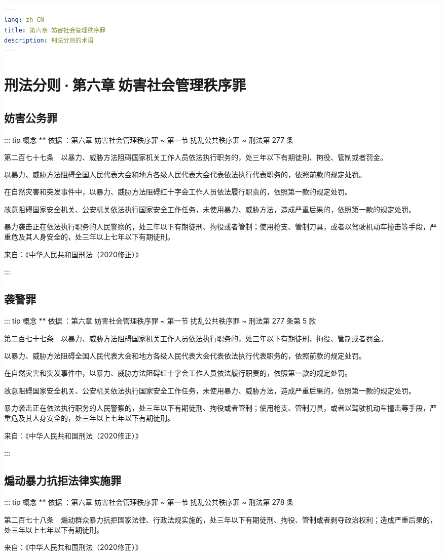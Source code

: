 ```yaml
---
lang: zh-CN
title: 第六章 妨害社会管理秩序罪
description: 刑法分则的术语
---
```


# 刑法分则 · 第六章 妨害社会管理秩序罪

## 妨害公务罪

::: tip 概念
\*\* 依据 ：第六章 妨害社会管理秩序罪 ~ 第一节 扰乱公共秩序罪 ~ 刑法第 277 条

第二百七十七条　以暴力、威胁方法阻碍国家机关工作人员依法执行职务的，处三年以下有期徒刑、拘役、管制或者罚金。

以暴力、威胁方法阻碍全国人民代表大会和地方各级人民代表大会代表依法执行代表职务的，依照前款的规定处罚。

在自然灾害和突发事件中，以暴力、威胁方法阻碍红十字会工作人员依法履行职责的，依照第一款的规定处罚。

故意阻碍国家安全机关、公安机关依法执行国家安全工作任务，未使用暴力、威胁方法，造成严重后果的，依照第一款的规定处罚。

暴力袭击正在依法执行职务的人民警察的，处三年以下有期徒刑、拘役或者管制；使用枪支、管制刀具，或者以驾驶机动车撞击等手段，严重危及其人身安全的，处三年以上七年以下有期徒刑。

<p class="from">来自：《中华人民共和国刑法（2020修正）》</p>

:::

## 袭警罪

::: tip 概念
\*\* 依据 ：第六章 妨害社会管理秩序罪 ~ 第一节 扰乱公共秩序罪 ~ 刑法第 277 条第 5 款

第二百七十七条　以暴力、威胁方法阻碍国家机关工作人员依法执行职务的，处三年以下有期徒刑、拘役、管制或者罚金。

以暴力、威胁方法阻碍全国人民代表大会和地方各级人民代表大会代表依法执行代表职务的，依照前款的规定处罚。

在自然灾害和突发事件中，以暴力、威胁方法阻碍红十字会工作人员依法履行职责的，依照第一款的规定处罚。

故意阻碍国家安全机关、公安机关依法执行国家安全工作任务，未使用暴力、威胁方法，造成严重后果的，依照第一款的规定处罚。

暴力袭击正在依法执行职务的人民警察的，处三年以下有期徒刑、拘役或者管制；使用枪支、管制刀具，或者以驾驶机动车撞击等手段，严重危及其人身安全的，处三年以上七年以下有期徒刑。

<p class="from">来自：《中华人民共和国刑法（2020修正）》</p>

:::

## 煽动暴力抗拒法律实施罪

::: tip 概念
\*\* 依据 ：第六章 妨害社会管理秩序罪 ~ 第一节 扰乱公共秩序罪 ~ 刑法第 278 条

第二百七十八条　煽动群众暴力抗拒国家法律、行政法规实施的，处三年以下有期徒刑、拘役、管制或者剥夺政治权利；造成严重后果的，处三年以上七年以下有期徒刑。

<p class="from">来自：《中华人民共和国刑法（2020修正）》</p>
